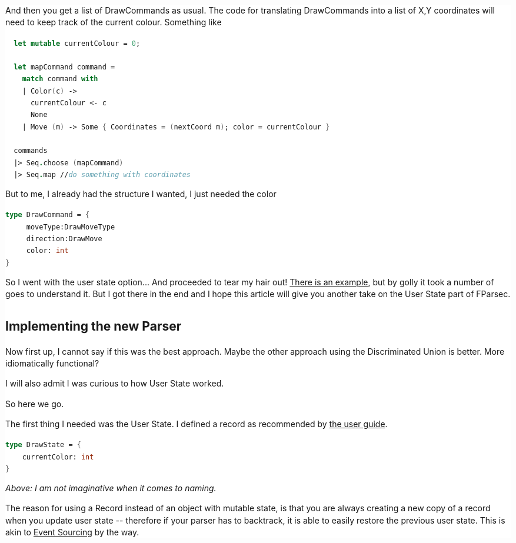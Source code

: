 And then you get a list of DrawCommands as usual. The code for translating DrawCommands into a list of X,Y coordinates will need to keep track of the current colour. Something like

```fsharp
  let mutable currentColour = 0;
  
  let mapCommand command =
    match command with
    | Color(c) -> 
      currentColour <- c
      None
    | Move (m) -> Some { Coordinates = (nextCoord m); color = currentColour }

  commands 
  |> Seq.choose (mapCommand)
  |> Seq.map //do something with coordinates

```

But to me, I already had the structure I wanted, I just needed the color

```fsharp
type DrawCommand = {
     moveType:DrawMoveType
     direction:DrawMove
     color: int
}
```

So I went with the user state option... And proceeded to tear my hair out! [There is an example](http://www.quanttec.com/fparsec/users-guide/parsing-with-user-state.html), but by golly it took a number of goes to understand it. But I got there in the end and I hope this article will give you another take on the User State part of FParsec.

## Implementing the new Parser

Now first up, I cannot say if this was the best approach. Maybe the other approach using the Discriminated Union is better. More idiomatically functional?

I will also admit I was curious to how User State worked.

So here we go.

The first thing I needed was the User State. I defined a record as recommended by [the user guide](http://www.quanttec.com/fparsec/users-guide/parsing-with-user-state.html).

```fsharp
type DrawState = {
    currentColor: int
}
```
*Above: I am not imaginative when it comes to naming.*

The reason for using a Record instead of an object with mutable state, is that you are always creating a new copy of a record when you update user state -- therefore if your parser has to backtrack, it is able to easily restore the previous user state. This is akin to [Event Sourcing](https://martinfowler.com/eaaDev/EventSourcing.html) by the way.
